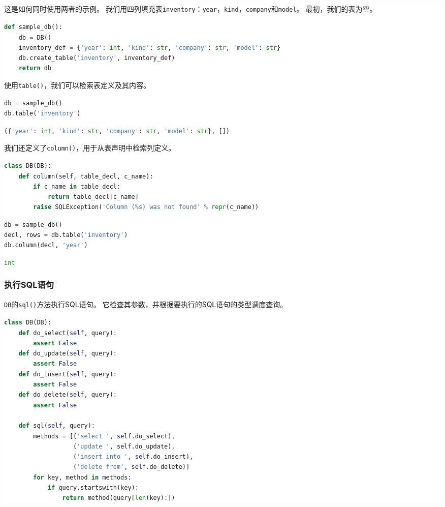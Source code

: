 这是如何同时使用两者的示例。 我们用四列填充表`inventory`：`year`，`kind`，`company`和`model`。 最初，我们的表为空。

```py
def sample_db():
    db = DB()
    inventory_def = {'year': int, 'kind': str, 'company': str, 'model': str}
    db.create_table('inventory', inventory_def)
    return db

```

使用`table()`，我们可以检索表定义及其内容。

```py
db = sample_db()
db.table('inventory')

```

```py
({'year': int, 'kind': str, 'company': str, 'model': str}, [])

```

我们还定义了`column()`，用于从表声明中检索列定义。

```py
class DB(DB):
    def column(self, table_decl, c_name):
        if c_name in table_decl: 
            return table_decl[c_name]
        raise SQLException('Column (%s) was not found' % repr(c_name))

```

```py
db = sample_db()
decl, rows = db.table('inventory')
db.column(decl, 'year')

```

```py
int

```

### 执行SQL语句

`DB`的`sql()`方法执行SQL语句。 它检查其参数，并根据要执行的SQL语句的类型调度查询。

```py
class DB(DB):
    def do_select(self, query):
        assert False
    def do_update(self, query):
        assert False
    def do_insert(self, query):
        assert False
    def do_delete(self, query):
        assert False

    def sql(self, query):
        methods = [('select ', self.do_select), 
                   ('update ', self.do_update),
                   ('insert into ', self.do_insert),
                   ('delete from', self.do_delete)]
        for key, method in methods:
            if query.startswith(key):
                return method(query[len(key):])
```